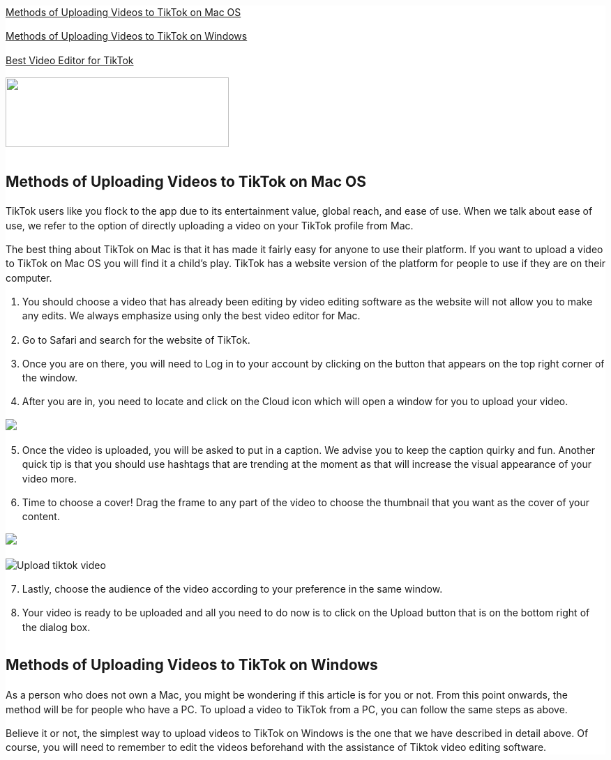[Methods of Uploading Videos to TikTok on Mac OS](#s1)

[Methods of Uploading Videos to TikTok on Windows](#s2)

[Best Video Editor for TikTok](#s3)


<a href="https://proteahair.pxf.io/c/5597632/1983634/23621" target="_top" id="1983634"><img src="//a.impactradius-go.com/display-ad/23621-1983634" border="0" alt="" width="320" height="100"/></a><img height="0" width="0" src="https://imp.pxf.io/i/5597632/1983634/23621" style="position:absolute;visibility:hidden;" border="0" />

## Methods of Uploading Videos to TikTok on Mac OS

TikTok users like you flock to the app due to its entertainment value, global reach, and ease of use. When we talk about ease of use, we refer to the option of directly uploading a video on your TikTok profile from Mac.

The best thing about TikTok on Mac is that it has made it fairly easy for anyone to use their platform. If you want to upload a video to TikTok on Mac OS you will find it a child’s play. TikTok has a website version of the platform for people to use if they are on their computer.

1. You should choose a video that has already been editing by video editing software as the website will not allow you to make any edits. We always emphasize using only the best video editor for Mac.

2. Go to Safari and search for the website of TikTok.

3. Once you are on there, you will need to Log in to your account by clicking on the button that appears on the top right corner of the window.

4. After you are in, you need to locate and click on the Cloud icon which will open a window for you to upload your video.

![](https://images.wondershare.com/filmora/Mac-articles/cloud-icon.jpg)

5. Once the video is uploaded, you will be asked to put in a caption. We advise you to keep the caption quirky and fun. Another quick tip is that you should use hashtags that are trending at the moment as that will increase the visual appearance of your video more.

6. Time to choose a cover! Drag the frame to any part of the video to choose the thumbnail that you want as the cover of your content.


<a href="https://shop.copernic.com/order/checkout.php?PRODS=41033101&QTY=1&AFFILIATE=108875&CART=1"><img src="https://secure.2checkout.com/images/merchant/8d30aa96e72440759f74bd2306c1fa3d/Copernic-2023-Affiliate-728x90-Elite.png" border="0"></a>

 ![Upload tiktok video](https://images.wondershare.com/filmora/Mac-articles/Upload-tiktok-video.jpg)

7. Lastly, choose the audience of the video according to your preference in the same window.

8. Your video is ready to be uploaded and all you need to do now is to click on the Upload button that is on the bottom right of the dialog box.

## Methods of Uploading Videos to TikTok on Windows

As a person who does not own a Mac, you might be wondering if this article is for you or not. From this point onwards, the method will be for people who have a PC. To upload a video to TikTok from a PC, you can follow the same steps as above.

Believe it or not, the simplest way to upload videos to TikTok on Windows is the one that we have described in detail above. Of course, you will need to remember to edit the videos beforehand with the assistance of Tiktok video editing software.
